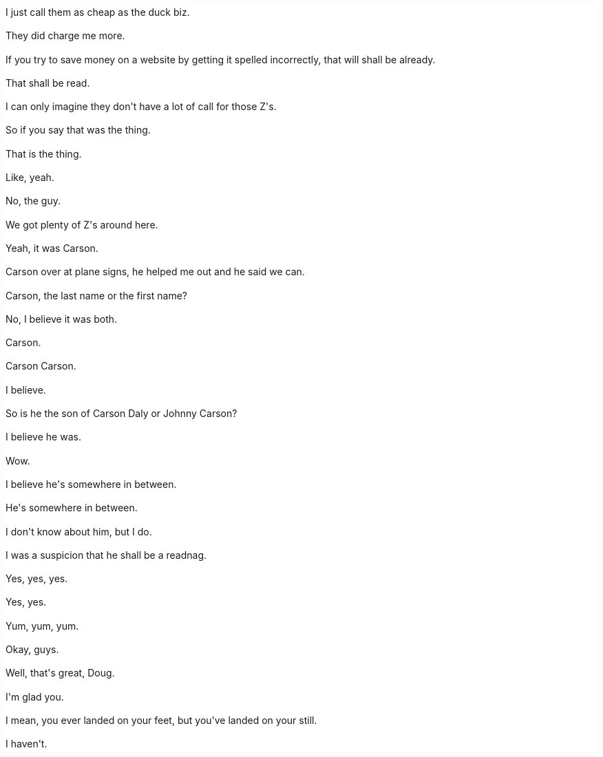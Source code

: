 I just call them as cheap as the duck biz.

They did charge me more.

If you try to save money on a website by getting it spelled incorrectly, that will shall be already.

That shall be read.

I can only imagine they don't have a lot of call for those Z's.

So if you say that was the thing.

That is the thing.

Like, yeah.

No, the guy.

We got plenty of Z's around here.

Yeah, it was Carson.

Carson over at plane signs, he helped me out and he said we can.

Carson, the last name or the first name?

No, I believe it was both.

Carson.

Carson Carson.

I believe.

So is he the son of Carson Daly or Johnny Carson?

I believe he was.

Wow.

I believe he's somewhere in between.

He's somewhere in between.

I don't know about him, but I do.

I was a suspicion that he shall be a readnag.

Yes, yes, yes.

Yes, yes.

Yum, yum, yum.

Okay, guys.

Well, that's great, Doug.

I'm glad you.

I mean, you ever landed on your feet, but you've landed on your still.

I haven't.

